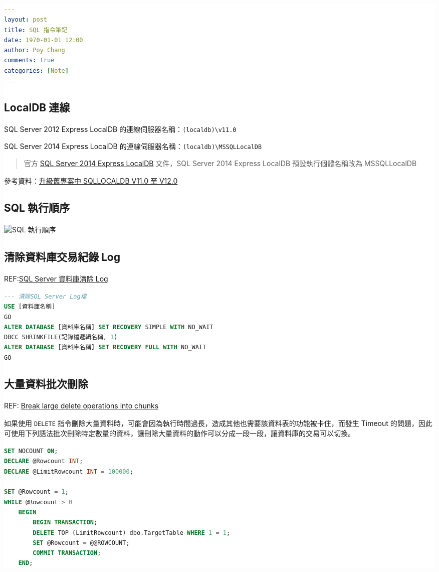 ```yaml
---
layout: post
title: SQL 指令筆記
date: 1970-01-01 12:00
author: Poy Chang
comments: true
categories: [Note]
---
```


## LocalDB 連線

SQL Server 2012 Express LocalDB 的連線伺服器名稱：`(localdb)\v11.0`

SQL Server 2014 Express LocalDB 的連線伺服器名稱：`(localdb)\MSSQLLocalDB`

> 官方 [SQL Server 2014 Express LocalDB](https://msdn.microsoft.com/zh-tw/library/hh510202%28v=sql.120%29.aspx) 文件，SQL Server 2014 Express LocalDB 預設執行個體名稱改為 MSSQLLocalDB

參考資料：[升級舊專案中 SQLLOCALDB V11.0 至 V12.0](http://blog.kkbruce.net/2015/12/upgrade-sqllocaldb-v11-to-v12.html#.V8ADJyh97cs)

## SQL 執行順序

![SQL 執行順序](https://i.imgur.com/8jmTSgX.jpg)

## 清除資料庫交易紀錄 Log

REF:[SQL Server 資料庫清除 Log](https://shunnien.github.io/2017/05/27/mssql-clear-log/)

```sql
--- 清除SQL Server Log檔
USE [資料庫名稱]
GO
ALTER DATABASE [資料庫名稱] SET RECOVERY SIMPLE WITH NO_WAIT
DBCC SHRINKFILE(記錄檔邏輯名稱, 1)
ALTER DATABASE [資料庫名稱] SET RECOVERY FULL WITH NO_WAIT
GO
```

## 大量資料批次刪除

REF: [Break large delete operations into chunks](https://sqlperformance.com/2013/03/io-subsystem/chunk-deletes)

如果使用 `DELETE` 指令刪除大量資料時，可能會因為執行時間過長，造成其他也需要該資料表的功能被卡住，而發生 Timeout 的問題，因此可使用下列語法批次刪除特定數量的資料，讓刪除大量資料的動作可以分成一段一段，讓資料庫的交易可以切換。

```sql
SET NOCOUNT ON;
DECLARE @Rowcount INT;
DECLARE @LimitRowcount INT = 100000;

SET @Rowcount = 1;
WHILE @Rowcount > 0
    BEGIN
        BEGIN TRANSACTION;
        DELETE TOP (LimitRowcount) dbo.TargetTable WHERE 1 = 1;
        SET @Rowcount = @@ROWCOUNT;
        COMMIT TRANSACTION;
    END;
```
